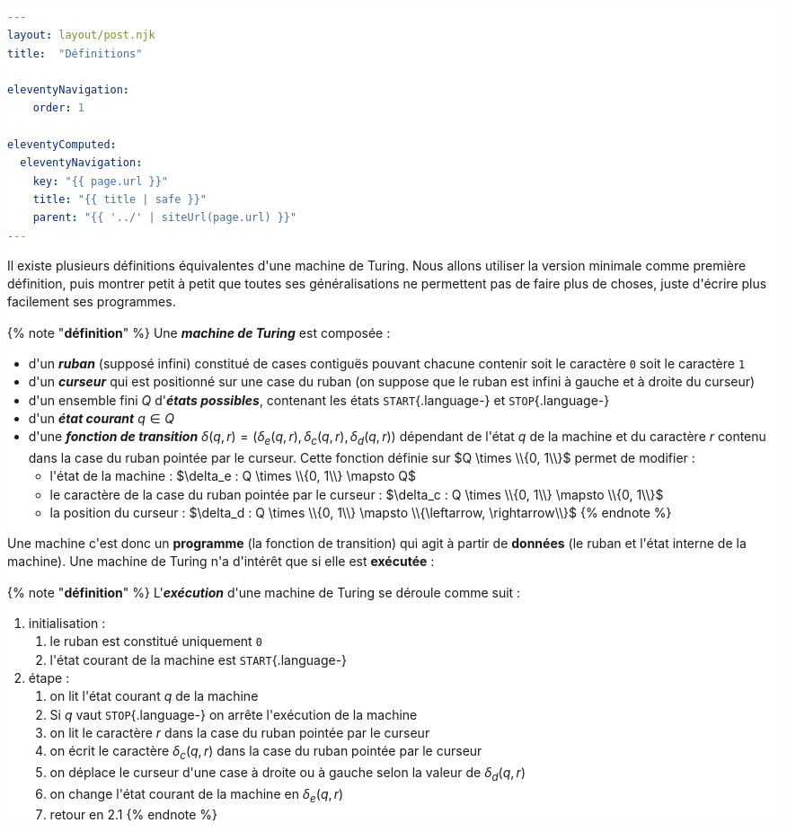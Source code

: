 ```yaml
---
layout: layout/post.njk 
title:  "Définitions"

eleventyNavigation:
    order: 1

eleventyComputed:
  eleventyNavigation:
    key: "{{ page.url }}"
    title: "{{ title | safe }}"
    parent: "{{ '../' | siteUrl(page.url) }}"
---
```


Il existe plusieurs définitions équivalentes d'une machine de Turing. Nous allons utiliser la version minimale comme première définition, puis montrer petit à petit que toutes ses généralisations ne permettent pas de faire plus de choses, juste d'écrire plus facilement ses programmes.

{% note "**définition**" %}
Une ***machine de Turing*** est composée :

* d'un ***ruban*** (supposé infini) constitué de cases contiguës pouvant chacune contenir soit le caractère `0` soit le caractère `1`
* d'un ***curseur*** qui est positionné sur une case du ruban (on suppose que le ruban est infini à gauche et à droite du curseur)
* d'un ensemble fini $Q$ d'***états possibles***, contenant les états `START`{.language-}  et `STOP`{.language-}
* d'un ***état courant*** $q \in Q$
* d'une ***fonction de transition*** $\delta(q, r) = (\delta_e(q, r), \delta_c(q, r), \delta_d(q, r))$ dépendant de l'état $q$ de la machine et du caractère $r$ contenu dans la case du ruban pointée par le curseur. Cette fonction définie sur $Q \times \\{0, 1\\}$ permet de modifier :
  * l'état de la machine : $\delta_e : Q \times \\{0, 1\\} \mapsto Q$
  * le caractère de la case du ruban pointée par le curseur : $\delta_c : Q \times \\{0, 1\\} \mapsto \\{0, 1\\}$
  * la position du curseur : $\delta_d : Q \times \\{0, 1\\} \mapsto \\{\leftarrow, \rightarrow\\}$
{% endnote %}

Une machine c'est donc un **programme** (la fonction de transition) qui agit à partir de **données** (le ruban et l'état interne de la machine). Une machine de Turing n'a d'intérêt que si elle est **exécutée**  :

{% note "**définition**" %}
L'***exécution*** d'une machine de Turing se déroule comme suit :

1. initialisation :
   1. le ruban est constitué uniquement `0`
   2. l'état courant de la machine est `START`{.language-}
2. étape :
   1. on lit l'état courant  $q$ de la machine
   2. Si $q$ vaut `STOP`{.language-} on arrête l'exécution de la machine
   3. on lit le caractère $r$ dans la case du ruban pointée par le curseur
   4. on écrit le caractère $\delta_c(q, r)$ dans la case du ruban pointée par le curseur
   5. on déplace le curseur d'une case à droite ou à gauche selon la valeur de $\delta_d(q, r)$
   6. on change l'état courant de la machine en $\delta_e(q, r)$
   7. retour en 2.1
{% endnote %}
